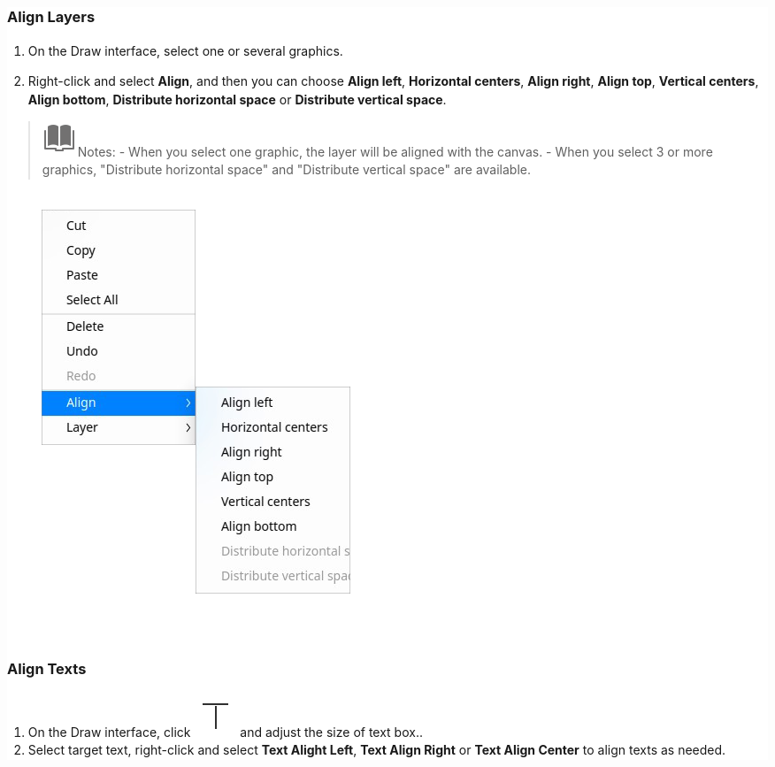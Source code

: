 ### Align Layers

1. On the Draw interface, select one or several graphics.

2. Right-click and select **Align**, and then you can choose **Align left**, **Horizontal centers**, **Align right**, **Align top**, **Vertical centers**, **Align bottom**, **Distribute horizontal space** or **Distribute vertical space**. 

>![notes](icon/notes.svg)Notes: 
    - When you select one graphic, the layer will be aligned with the canvas.
    - When you select 3 or more graphics, "Distribute horizontal space" and "Distribute vertical space" are available.

![1|align1](jpg/align1.png)

### Align Texts

1.  On the Draw interface, click ![text](icon/text_normal.svg) and adjust the size of text box..
2.  Select target text, right-click and select **Text Alight Left**, **Text  Align Right** or **Text Align Center** to align texts as needed.
